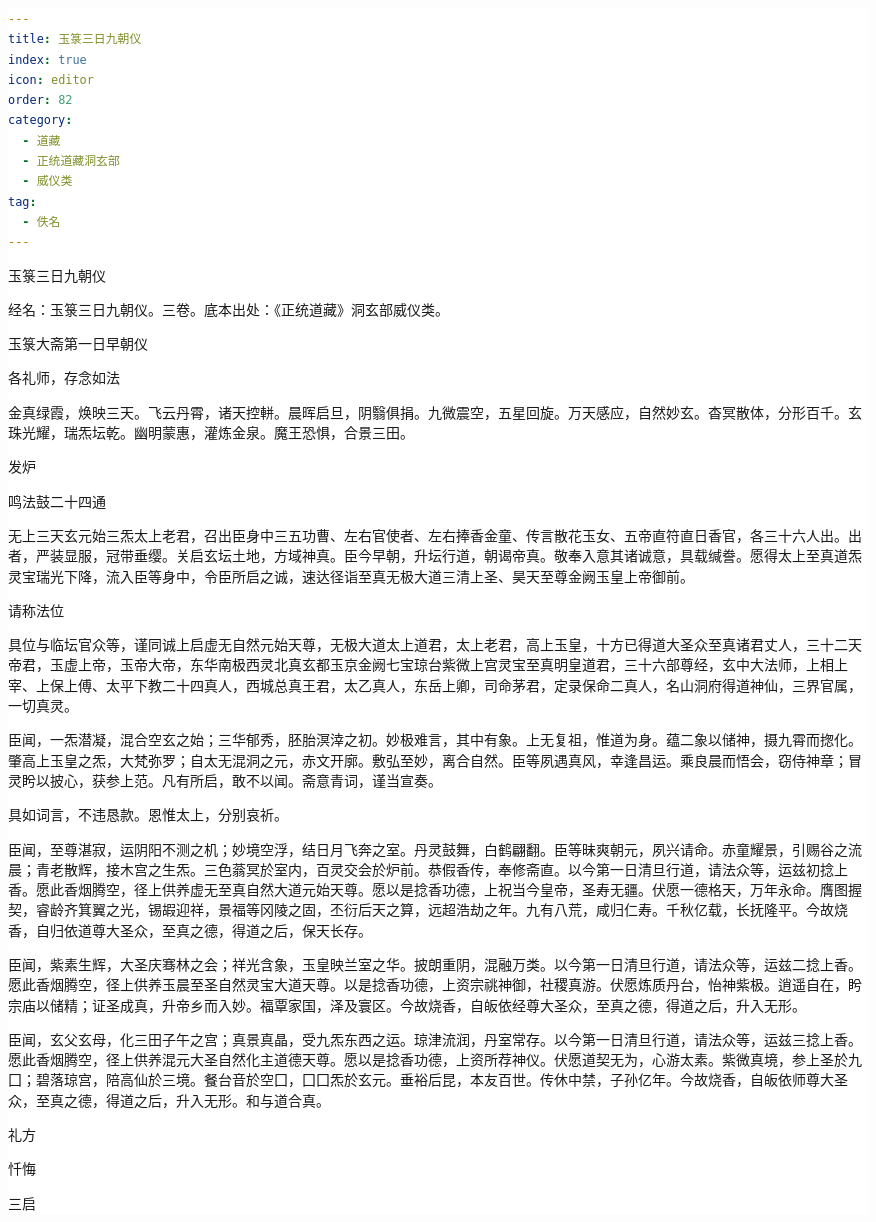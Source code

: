 ```yaml
---
title: 玉箓三日九朝仪
index: true
icon: editor
order: 82
category:
  - 道藏
  - 正统道藏洞玄部
  - 威仪类
tag:
  - 佚名
---
```


玉箓三日九朝仪  

经名：玉箓三日九朝仪。三卷。底本出处：《正统道藏》洞玄部威仪类。  

玉箓大斋第一日早朝仪  

各礼师，存念如法  

金真绿霞，焕映三天。飞云丹霄，诸天控軿。晨晖启旦，阴翳俱捐。九微震空，五星回旋。万天感应，自然妙玄。杳冥散体，分形百千。玄珠光耀，瑞炁坛乾。幽明蒙惠，灌炼金泉。魔王恐惧，合景三田。  

发炉  

鸣法鼓二十四通  

无上三天玄元始三炁太上老君，召出臣身中三五功曹、左右官使者、左右捧香金童、传言散花玉女、五帝直符直日香官，各三十六人出。出者，严装显服，冠带垂缨。关启玄坛土地，方域神真。臣今早朝，升坛行道，朝谒帝真。敬奉入意其诸诚意，具载缄誊。愿得太上至真道炁灵宝瑞光下降，流入臣等身中，令臣所启之诚，速达径诣至真无极大道三清上圣、昊天至尊金阙玉皇上帝御前。  

请称法位  

具位与临坛官众等，谨同诚上启虚无自然元始天尊，无极大道太上道君，太上老君，高上玉皇，十方已得道大圣众至真诸君丈人，三十二天帝君，玉虚上帝，玉帝大帝，东华南极西灵北真玄都玉京金阙七宝琼台紫微上宫灵宝至真明皇道君，三十六部尊经，玄中大法师，上相上宰、上保上傅、太平下教二十四真人，西城总真王君，太乙真人，东岳上卿，司命茅君，定录保命二真人，名山洞府得道神仙，三界官属，一切真灵。  

臣闻，一炁潜凝，混合空玄之始；三华郁秀，胚胎溟涬之初。妙极难言，其中有象。上无复祖，惟道为身。蕴二象以储神，摄九霄而揔化。肇高上玉皇之炁，大梵弥罗；自太无混洞之元，赤文开廓。敷弘至妙，离合自然。臣等夙遇真风，幸逢昌运。乘良晨而悟会，窃侍神章；冒灵盻以披心，获参上范。凡有所启，敢不以闻。斋意青词，谨当宣奏。  

具如词言，不违恳款。恩惟太上，分别哀祈。  

臣闻，至尊湛寂，运阴阳不测之机；妙境空浮，结日月飞奔之室。丹灵鼓舞，白鹤翩翻。臣等昧爽朝元，夙兴请命。赤童耀景，引赐谷之流晨；青老散辉，接木宫之生炁。三色蓊冥於室内，百灵交会於炉前。恭假香传，奉修斋直。以今第一日清旦行道，请法众等，运兹初捻上香。愿此香烟腾空，径上供养虚无至真自然大道元始天尊。愿以是捻香功德，上祝当今皇帝，圣寿无疆。伏愿一德格天，万年永命。膺图握契，睿龄齐箕翼之光，锡嘏迎祥，景福等冈陵之固，丕衍后天之算，远超浩劫之年。九有八荒，咸归仁寿。千秋亿载，长抚隆平。今故烧香，自归依道尊大圣众，至真之德，得道之后，保天长存。  

臣闻，紫素生辉，大圣庆骞林之会；祥光含象，玉皇映兰室之华。披朗重阴，混融万类。以今第一日清旦行道，请法众等，运兹二捻上香。愿此香烟腾空，径上供养玉晨至圣自然灵宝大道天尊。以是捻香功德，上资宗祧神御，社稷真游。伏愿炼质丹台，怡神紫极。逍遥自在，盻宗庙以储精；证圣成真，升帝乡而入妙。福覃家国，泽及寰区。今故烧香，自皈依经尊大圣众，至真之德，得道之后，升入无形。  

臣闻，玄父玄母，化三田子午之宫；真景真晶，受九炁东西之运。琼津流润，丹室常存。以今第一日清旦行道，请法众等，运兹三捻上香。愿此香烟腾空，径上供养混元大圣自然化主道德天尊。愿以是捻香功德，上资所荐神仪。伏愿道契无为，心游太素。紫微真境，参上圣於九囗；碧落琼宫，陪高仙於三境。餐台音於空囗，囗囗炁於玄元。垂裕后昆，本友百世。传休中禁，子孙亿年。今故烧香，自皈依师尊大圣众，至真之德，得道之后，升入无形。和与道合真。  

礼方  

忏悔  

三启  
